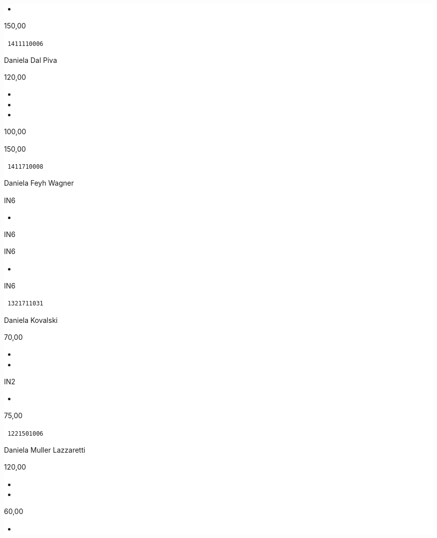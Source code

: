    -

   150,00

     1411110006

   Daniela Dal Piva

   120,00

   -

   -

   -

   100,00

   150,00

     1411710008

   Daniela Feyh Wagner

   IN6

   -

   IN6

   IN6

   -

   IN6

     1321711031

   Daniela Kovalski

   70,00

   -

   -

   IN2

   -

   75,00

     1221501006

   Daniela Muller Lazzaretti

   120,00

   -

   -

   60,00

   -
